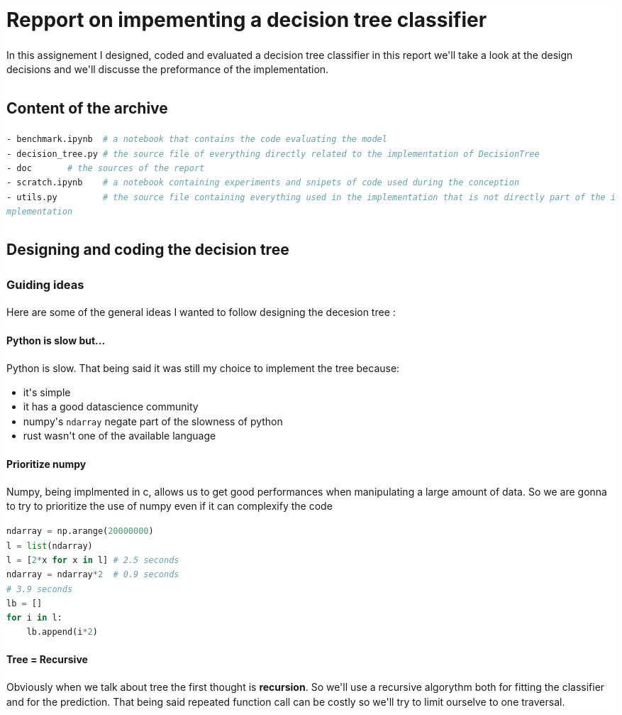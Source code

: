 # Repport on impementing a decision tree classifier

In this assignement I designed, coded and evaluated a decision tree classifier in this report we'll take a look at the design decisions and we'll discusse the preformance of the implementation.

## Content of the archive

```sh
- benchmark.ipynb  # a notebook that contains the code evaluating the model
- decision_tree.py # the source file of everything directly related to the implementation of DecisionTree
- doc       # the sources of the report 
- scratch.ipynb    # a notebook containing experiments and snipets of code used during the conception
- utils.py         # the source file containing everything used in the implementation that is not directly part of the implementation
```

## Designing and coding the decision tree

### Guiding ideas

Here are some of the general ideas I wanted to follow designing the decesion tree : 

#### Python is slow but... 

Python is slow. That being said it was still my choice to implement the tree because:
- it's simple
- it has a good datascience community
- numpy's `ndarray` negate part of the slowness of python 
- rust wasn't one of the available language 

#### Prioritize numpy

Numpy, being implmented in c, allows us to get good performances when manipulating a large amount of data. 
So we are gonna to try to prioritize the use of numpy even if it can complexify the code

```py
ndarray = np.arange(20000000)
l = list(ndarray)
l = [2*x for x in l] # 2.5 seconds
ndarray = ndarray*2  # 0.9 seconds
# 3.9 seconds
lb = []
for i in l:
    lb.append(i*2)
```

#### Tree = Recursive

Obviously when we talk about tree the first thought is **recursion**. So  we'll use a recursive algorythm both for fitting the classifier and for the prediction. That being said repeated function call can be costly so we'll try to limit ourselve to one traversal.
